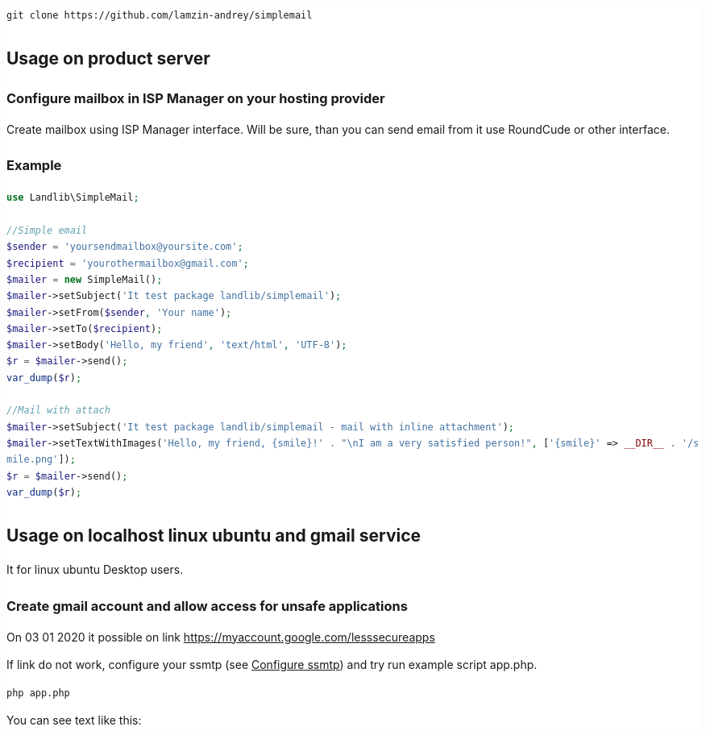 `git clone https://github.com/lamzin-andrey/simplemail`

## Usage on product server

### Configure mailbox in ISP Manager on your hosting provider

Create mailbox using ISP Manager interface.
Will be sure, than you can send email from it use RoundCude or other interface.


### Example

```php
use Landlib\SimpleMail;

//Simple email
$sender = 'yoursendmailbox@yoursite.com';
$recipient = 'yourothermailbox@gmail.com';
$mailer = new SimpleMail();
$mailer->setSubject('It test package landlib/simplemail');
$mailer->setFrom($sender, 'Your name');
$mailer->setTo($recipient);
$mailer->setBody('Hello, my friend', 'text/html', 'UTF-8');
$r = $mailer->send();
var_dump($r);

//Mail with attach
$mailer->setSubject('It test package landlib/simplemail - mail with inline attachment');
$mailer->setTextWithImages('Hello, my friend, {smile}!' . "\nI am a very satisfied person!", ['{smile}' => __DIR__ . '/smile.png']);
$r = $mailer->send();
var_dump($r);

```

## Usage on localhost linux ubuntu and gmail service

It for linux ubuntu Desktop users.

### Create gmail account and allow access for unsafe applications

On 03 01 2020 it possible on link https://myaccount.google.com/lesssecureapps

If link do not work, configure your ssmtp (see [Configure ssmtp](#instal-and-configure-ssmtp-server)) and try run example script app.php.

```bash
php app.php
```

You can see text like this:
